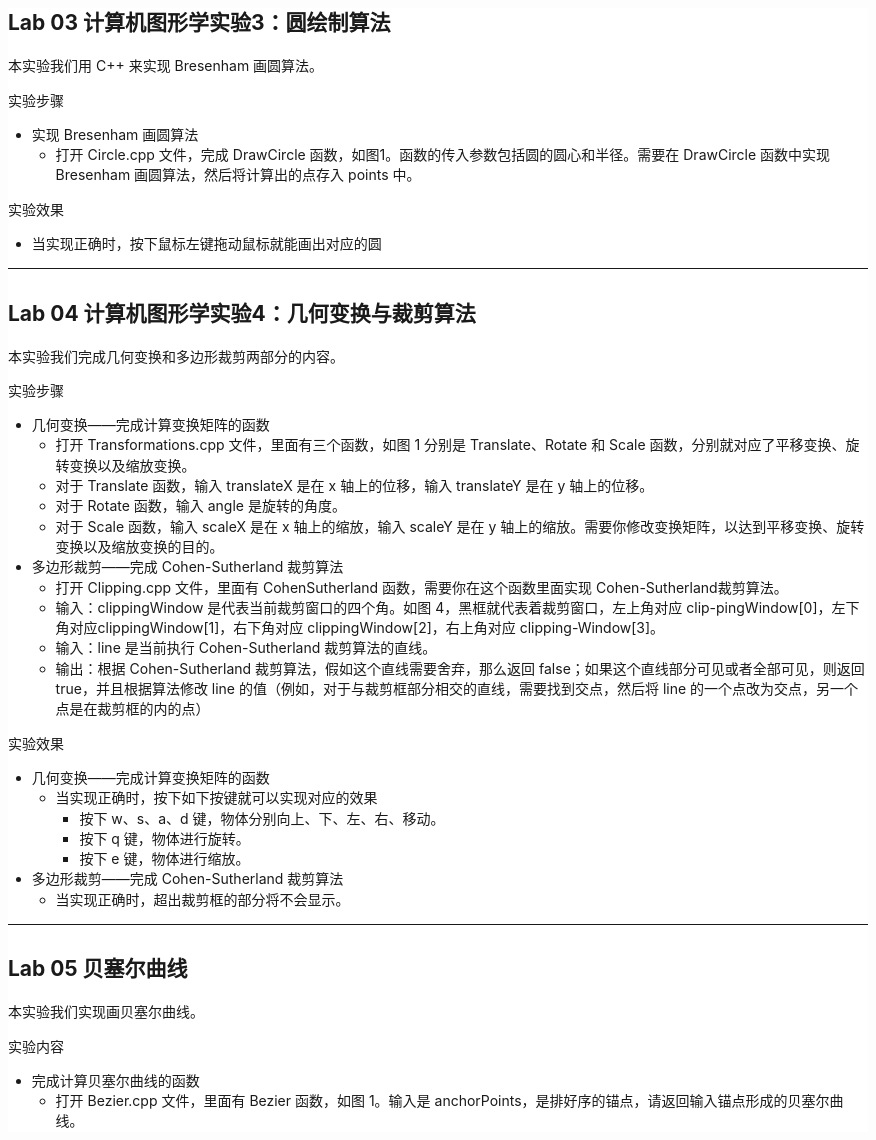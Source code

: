 ## Lab 03 计算机图形学实验3：圆绘制算法

本实验我们用 C++ 来实现 Bresenham 画圆算法。

实验步骤

+ 实现 Bresenham 画圆算法
	+ 打开 Circle.cpp 文件，完成 DrawCircle 函数，如图1。函数的传入参数包括圆的圆心和半径。需要在 DrawCircle 函数中实现 Bresenham 画圆算法，然后将计算出的点存入 points 中。

实验效果

+ 当实现正确时，按下鼠标左键拖动鼠标就能画出对应的圆

------

## Lab 04 计算机图形学实验4：几何变换与裁剪算法

本实验我们完成几何变换和多边形裁剪两部分的内容。

实验步骤

+ 几何变换——完成计算变换矩阵的函数
  + 打开 Transformations.cpp 文件，里面有三个函数，如图 1 分别是 Translate、Rotate 和 Scale 函数，分别就对应了平移变换、旋转变换以及缩放变换。
  + 对于 Translate 函数，输入 translateX 是在 x 轴上的位移，输入 translateY 是在 y 轴上的位移。
  + 对于 Rotate 函数，输入 angle 是旋转的角度。
  + 对于 Scale 函数，输入 scaleX 是在 x 轴上的缩放，输入 scaleY 是在 y 轴上的缩放。需要你修改变换矩阵，以达到平移变换、旋转变换以及缩放变换的目的。
+ 多边形裁剪——完成 Cohen-Sutherland 裁剪算法
  + 打开 Clipping.cpp 文件，里面有 CohenSutherland 函数，需要你在这个函数里面实现 Cohen-Sutherland裁剪算法。
  + 输入：clippingWindow 是代表当前裁剪窗口的四个角。如图 4，黑框就代表着裁剪窗口，左上角对应 clip-pingWindow[0]，左下角对应clippingWindow[1]，右下角对应 clippingWindow[2]，右上角对应 clipping-Window[3]。
  + 输入：line 是当前执行 Cohen-Sutherland 裁剪算法的直线。
  + 输出：根据 Cohen-Sutherland 裁剪算法，假如这个直线需要舍弃，那么返回 false；如果这个直线部分可见或者全部可见，则返回 true，并且根据算法修改 line 的值（例如，对于与裁剪框部分相交的直线，需要找到交点，然后将 line 的一个点改为交点，另一个点是在裁剪框的内的点）

实验效果

+ 几何变换——完成计算变换矩阵的函数
  + 当实现正确时，按下如下按键就可以实现对应的效果
    + 按下 w、s、a、d 键，物体分别向上、下、左、右、移动。
    + 按下 q 键，物体进行旋转。
    + 按下 e 键，物体进行缩放。
+ 多边形裁剪——完成 Cohen-Sutherland 裁剪算法
  + 当实现正确时，超出裁剪框的部分将不会显示。


------

## Lab 05 贝塞尔曲线

本实验我们实现画贝塞尔曲线。

实验内容

+ 完成计算贝塞尔曲线的函数
  + 打开 Bezier.cpp 文件，里面有 Bezier 函数，如图 1。输入是 anchorPoints，是排好序的锚点，请返回输入锚点形成的贝塞尔曲线。
